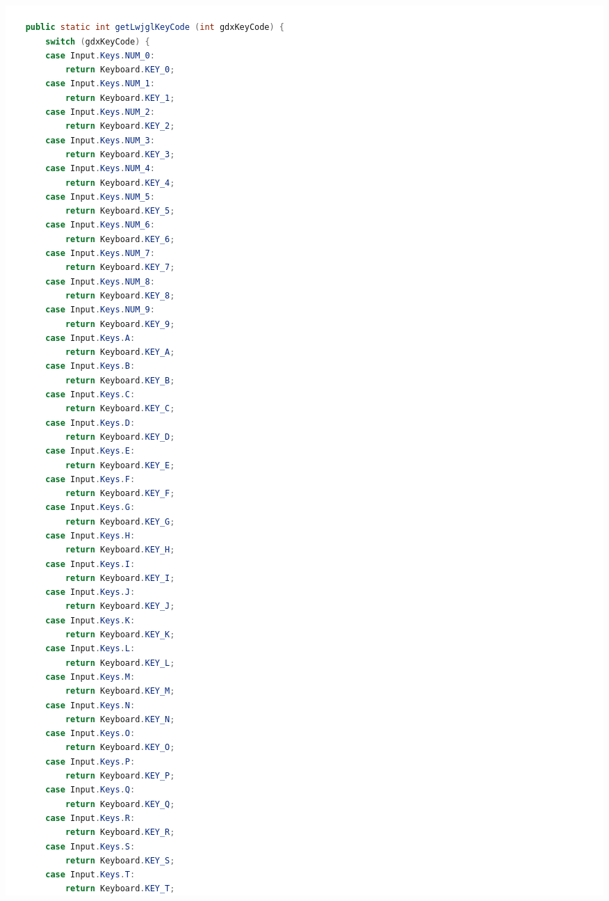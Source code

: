 ```java

	public static int getLwjglKeyCode (int gdxKeyCode) {
		switch (gdxKeyCode) {
		case Input.Keys.NUM_0:
			return Keyboard.KEY_0;
		case Input.Keys.NUM_1:
			return Keyboard.KEY_1;
		case Input.Keys.NUM_2:
			return Keyboard.KEY_2;
		case Input.Keys.NUM_3:
			return Keyboard.KEY_3;
		case Input.Keys.NUM_4:
			return Keyboard.KEY_4;
		case Input.Keys.NUM_5:
			return Keyboard.KEY_5;
		case Input.Keys.NUM_6:
			return Keyboard.KEY_6;
		case Input.Keys.NUM_7:
			return Keyboard.KEY_7;
		case Input.Keys.NUM_8:
			return Keyboard.KEY_8;
		case Input.Keys.NUM_9:
			return Keyboard.KEY_9;
		case Input.Keys.A:
			return Keyboard.KEY_A;
		case Input.Keys.B:
			return Keyboard.KEY_B;
		case Input.Keys.C:
			return Keyboard.KEY_C;
		case Input.Keys.D:
			return Keyboard.KEY_D;
		case Input.Keys.E:
			return Keyboard.KEY_E;
		case Input.Keys.F:
			return Keyboard.KEY_F;
		case Input.Keys.G:
			return Keyboard.KEY_G;
		case Input.Keys.H:
			return Keyboard.KEY_H;
		case Input.Keys.I:
			return Keyboard.KEY_I;
		case Input.Keys.J:
			return Keyboard.KEY_J;
		case Input.Keys.K:
			return Keyboard.KEY_K;
		case Input.Keys.L:
			return Keyboard.KEY_L;
		case Input.Keys.M:
			return Keyboard.KEY_M;
		case Input.Keys.N:
			return Keyboard.KEY_N;
		case Input.Keys.O:
			return Keyboard.KEY_O;
		case Input.Keys.P:
			return Keyboard.KEY_P;
		case Input.Keys.Q:
			return Keyboard.KEY_Q;
		case Input.Keys.R:
			return Keyboard.KEY_R;
		case Input.Keys.S:
			return Keyboard.KEY_S;
		case Input.Keys.T:
			return Keyboard.KEY_T;
```
